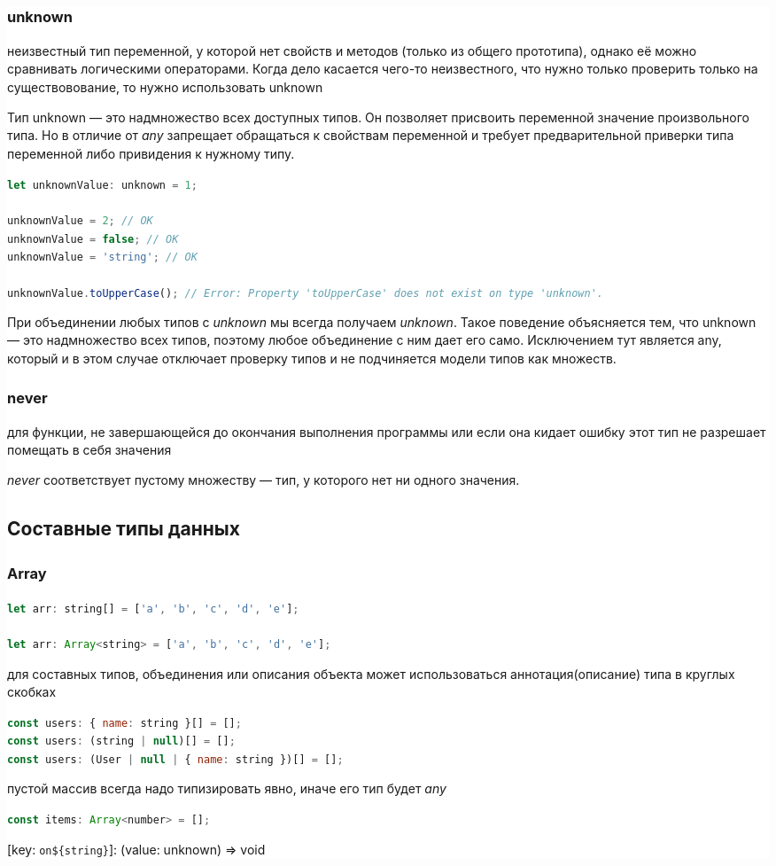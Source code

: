 ### unknown

неизвестный тип переменной, у которой нет свойств и методов (только из общего прототипа), однако её можно сравнивать логическими операторами. Когда дело касается чего-то неизвестного, что нужно только проверить только на существовование, то нужно использовать unknown

Тип unknown — это надмножество всех доступных типов. Он позволяет присвоить переменной значение произвольного типа.
Но в отличие от _any_ запрещает обращаться к свойствам переменной и требует предварительной приверки типа переменной либо привидения к нужному типу.

```js
let unknownValue: unknown = 1;

unknownValue = 2; // OK
unknownValue = false; // OK
unknownValue = 'string'; // OK

unknownValue.toUpperCase(); // Error: Property 'toUpperCase' does not exist on type 'unknown'.
```

При объединении любых типов с _unknown_ мы всегда получаем _unknown_. Такое поведение объясняется тем, что unknown — это надмножество всех типов, поэтому любое объединение с ним дает его само. Исключением тут является any, который и в этом случае отключает проверку типов и не подчиняется модели типов как множеств.

### never

для функции, не завершающейся до окончания выполнения программы или если она кидает ошибку
этот тип не разрешает помещать в себя значения

_never_ соответствует пустому множеству — тип, у которого нет ни одного значения.

## Составные типы данных

### Array

```js
let arr: string[] = ['a', 'b', 'c', 'd', 'e'];

let arr: Array<string> = ['a', 'b', 'c', 'd', 'e'];
```

для составных типов, объединения или описания объекта может использоваться аннотация(описание) типа
в круглых скобках

```js
const users: { name: string }[] = [];
const users: (string | null)[] = [];
const users: (User | null | { name: string })[] = [];
```

пустой массив всегда надо типизировать явно, иначе его тип будет _any_

```js
const items: Array<number> = [];
```


  [key: string | number | symbol]: unknown,
  [Symbol('secret')]: 'symbol',
  [key: string]: unknown;
  [key: `on${string}`]: (value: unknown) => void